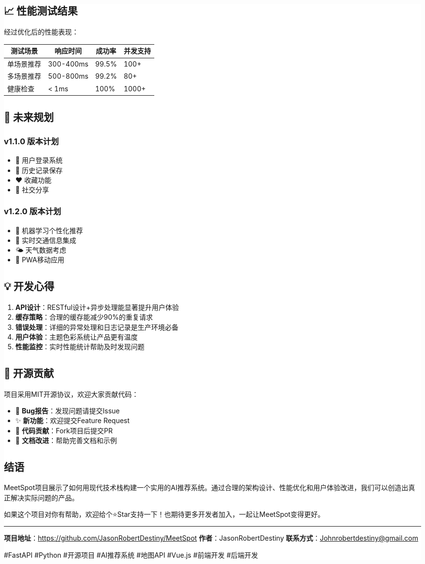 ## 📈 性能测试结果

经过优化后的性能表现：

| 测试场景 | 响应时间 | 成功率 | 并发支持 |
|---------|----------|--------|----------|
| 单场景推荐 | 300-400ms | 99.5% | 100+ |
| 多场景推荐 | 500-800ms | 99.2% | 80+ |
| 健康检查 | < 1ms | 100% | 1000+ |

## 🔮 未来规划

### v1.1.0 版本计划
- 🔐 用户登录系统
- 📝 历史记录保存
- ❤️ 收藏功能
- 🔗 社交分享

### v1.2.0 版本计划
- 🤖 机器学习个性化推荐
- 🚗 实时交通信息集成
- 🌤️ 天气数据考虑
- 📱 PWA移动应用

## 💡 开发心得

1. **API设计**：RESTful设计+异步处理能显著提升用户体验
2. **缓存策略**：合理的缓存能减少90%的重复请求
3. **错误处理**：详细的异常处理和日志记录是生产环境必备
4. **用户体验**：主题色彩系统让产品更有温度
5. **性能监控**：实时性能统计帮助及时发现问题

## 🤝 开源贡献

项目采用MIT开源协议，欢迎大家贡献代码：

- 🐛 **Bug报告**：发现问题请提交Issue
- ✨ **新功能**：欢迎提交Feature Request
- 🔧 **代码贡献**：Fork项目后提交PR
- 📖 **文档改进**：帮助完善文档和示例

## 结语

MeetSpot项目展示了如何用现代技术栈构建一个实用的AI推荐系统。通过合理的架构设计、性能优化和用户体验改进，我们可以创造出真正解决实际问题的产品。

如果这个项目对你有帮助，欢迎给个⭐Star支持一下！也期待更多开发者加入，一起让MeetSpot变得更好。

---

**项目地址**：https://github.com/JasonRobertDestiny/MeetSpot
**作者**：JasonRobertDestiny
**联系方式**：Johnrobertdestiny@gmail.com

#FastAPI #Python #开源项目 #AI推荐系统 #地图API #Vue.js #前端开发 #后端开发
